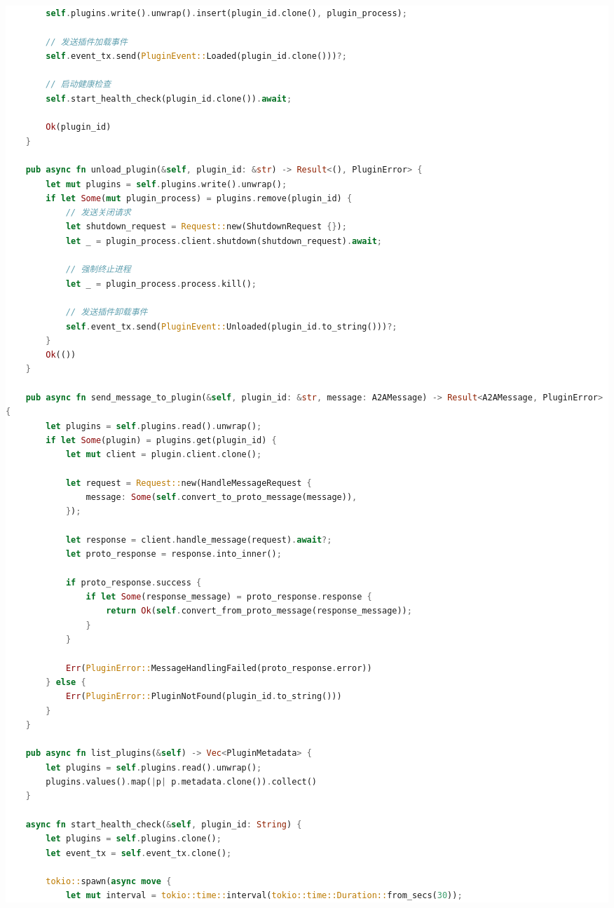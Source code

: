 ```rust
        self.plugins.write().unwrap().insert(plugin_id.clone(), plugin_process);

        // 发送插件加载事件
        self.event_tx.send(PluginEvent::Loaded(plugin_id.clone()))?;

        // 启动健康检查
        self.start_health_check(plugin_id.clone()).await;

        Ok(plugin_id)
    }

    pub async fn unload_plugin(&self, plugin_id: &str) -> Result<(), PluginError> {
        let mut plugins = self.plugins.write().unwrap();
        if let Some(mut plugin_process) = plugins.remove(plugin_id) {
            // 发送关闭请求
            let shutdown_request = Request::new(ShutdownRequest {});
            let _ = plugin_process.client.shutdown(shutdown_request).await;

            // 强制终止进程
            let _ = plugin_process.process.kill();

            // 发送插件卸载事件
            self.event_tx.send(PluginEvent::Unloaded(plugin_id.to_string()))?;
        }
        Ok(())
    }

    pub async fn send_message_to_plugin(&self, plugin_id: &str, message: A2AMessage) -> Result<A2AMessage, PluginError> {
        let plugins = self.plugins.read().unwrap();
        if let Some(plugin) = plugins.get(plugin_id) {
            let mut client = plugin.client.clone();

            let request = Request::new(HandleMessageRequest {
                message: Some(self.convert_to_proto_message(message)),
            });

            let response = client.handle_message(request).await?;
            let proto_response = response.into_inner();

            if proto_response.success {
                if let Some(response_message) = proto_response.response {
                    return Ok(self.convert_from_proto_message(response_message));
                }
            }

            Err(PluginError::MessageHandlingFailed(proto_response.error))
        } else {
            Err(PluginError::PluginNotFound(plugin_id.to_string()))
        }
    }

    pub async fn list_plugins(&self) -> Vec<PluginMetadata> {
        let plugins = self.plugins.read().unwrap();
        plugins.values().map(|p| p.metadata.clone()).collect()
    }

    async fn start_health_check(&self, plugin_id: String) {
        let plugins = self.plugins.clone();
        let event_tx = self.event_tx.clone();

        tokio::spawn(async move {
            let mut interval = tokio::time::interval(tokio::time::Duration::from_secs(30));
```